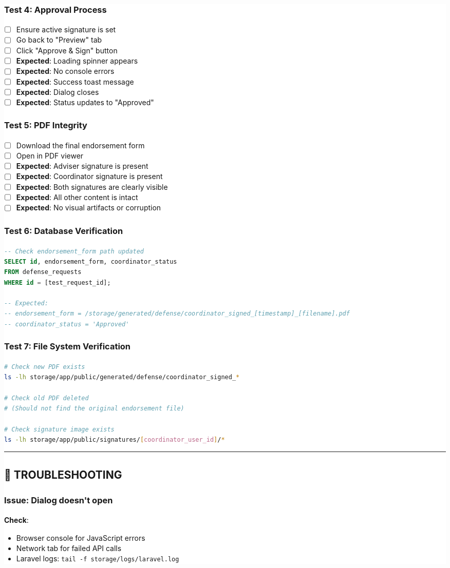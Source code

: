 ### Test 4: Approval Process
- [ ] Ensure active signature is set
- [ ] Go back to "Preview" tab
- [ ] Click "Approve & Sign" button
- [ ] **Expected**: Loading spinner appears
- [ ] **Expected**: No console errors
- [ ] **Expected**: Success toast message
- [ ] **Expected**: Dialog closes
- [ ] **Expected**: Status updates to "Approved"

### Test 5: PDF Integrity
- [ ] Download the final endorsement form
- [ ] Open in PDF viewer
- [ ] **Expected**: Adviser signature is present
- [ ] **Expected**: Coordinator signature is present
- [ ] **Expected**: Both signatures are clearly visible
- [ ] **Expected**: All other content is intact
- [ ] **Expected**: No visual artifacts or corruption

### Test 6: Database Verification
```sql
-- Check endorsement_form path updated
SELECT id, endorsement_form, coordinator_status 
FROM defense_requests 
WHERE id = [test_request_id];

-- Expected: 
-- endorsement_form = /storage/generated/defense/coordinator_signed_[timestamp]_[filename].pdf
-- coordinator_status = 'Approved'
```

### Test 7: File System Verification
```bash
# Check new PDF exists
ls -lh storage/app/public/generated/defense/coordinator_signed_*

# Check old PDF deleted
# (Should not find the original endorsement file)

# Check signature image exists
ls -lh storage/app/public/signatures/[coordinator_user_id]/*
```

---

## 🐛 TROUBLESHOOTING

### Issue: Dialog doesn't open
**Check**:
- Browser console for JavaScript errors
- Network tab for failed API calls
- Laravel logs: `tail -f storage/logs/laravel.log`
